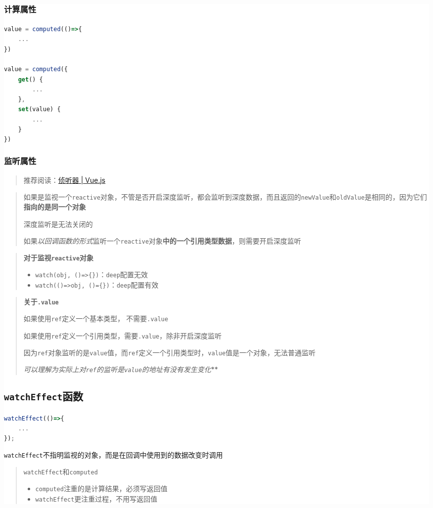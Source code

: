 ### 计算属性

```javascript
value = computed(()=>{
    ...
})

value = computed({
    get() {
        ...
    },
    set(value) {
        ...
    }
})
```

### 监听属性

>   推荐阅读：[侦听器 | Vue.js](https://staging-cn.vuejs.org/guide/essentials/watchers.html#basic-example)

>   如果是监视一个`reactive`对象，不管是否开启深度监听，都会监听到深度数据，而且返回的`newValue`和`oldValue`是相同的，因为它们**指向的是同一个对象**
>
>   深度监听是无法关闭的
>
>   如果*以回调函数的形式*监听一个`reactive`对象**中的一个引用类型数据**，则需要开启深度监听

>   **对于监视`reactive`对象**
>
>   -   `watch(obj, ()=>{})`：`deep`配置无效
>   -   `watch(()=>obj, ()={})`：`deep`配置有效

>   **关于`.value`**
>
>   如果使用`ref`定义一个基本类型， 不需要`.value`
>
>   如果使用`ref`定义一个引用类型，需要`.value`，除非开启深度监听
>
>   因为`ref`对象监听的是`value`值，而`ref`定义一个引用类型时，`value`值是一个对象，无法普通监听
>
>   **可以理解为实际上对`ref`的监听是*`value`的地址有没有发生变化***

## `watchEffect`函数

```javascript
watchEffect(()=>{
    ...
});
```

`watchEffect`不指明监视的对象，而是在回调中使用到的数据改变时调用

>   `watchEffect`和`computed`
>
>   -   `computed`注重的是计算结果，必须写返回值
>   -   `watchEffect`更注重过程，不用写返回值
